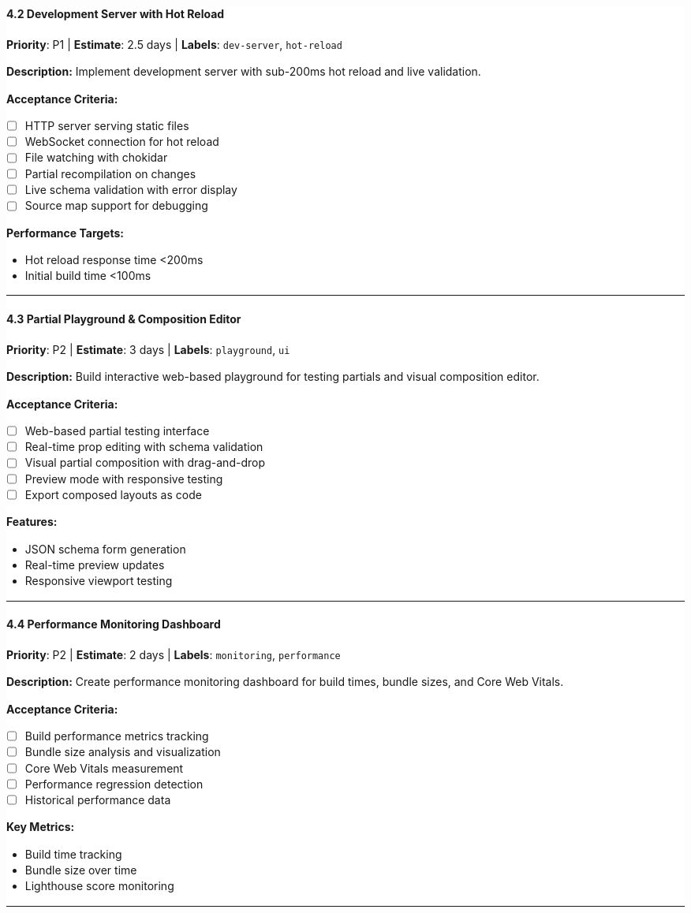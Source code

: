 #### 4.2 Development Server with Hot Reload
**Priority**: P1 | **Estimate**: 2.5 days | **Labels**: `dev-server`, `hot-reload`

**Description:**
Implement development server with sub-200ms hot reload and live validation.

**Acceptance Criteria:**
- [ ] HTTP server serving static files
- [ ] WebSocket connection for hot reload
- [ ] File watching with chokidar
- [ ] Partial recompilation on changes
- [ ] Live schema validation with error display
- [ ] Source map support for debugging

**Performance Targets:**
- Hot reload response time <200ms
- Initial build time <100ms

---

#### 4.3 Partial Playground & Composition Editor
**Priority**: P2 | **Estimate**: 3 days | **Labels**: `playground`, `ui`

**Description:**
Build interactive web-based playground for testing partials and visual composition editor.

**Acceptance Criteria:**
- [ ] Web-based partial testing interface
- [ ] Real-time prop editing with schema validation
- [ ] Visual partial composition with drag-and-drop
- [ ] Preview mode with responsive testing
- [ ] Export composed layouts as code

**Features:**
- JSON schema form generation
- Real-time preview updates
- Responsive viewport testing

---

#### 4.4 Performance Monitoring Dashboard
**Priority**: P2 | **Estimate**: 2 days | **Labels**: `monitoring`, `performance`

**Description:**
Create performance monitoring dashboard for build times, bundle sizes, and Core Web Vitals.

**Acceptance Criteria:**
- [ ] Build performance metrics tracking
- [ ] Bundle size analysis and visualization
- [ ] Core Web Vitals measurement
- [ ] Performance regression detection
- [ ] Historical performance data

**Key Metrics:**
- Build time tracking
- Bundle size over time
- Lighthouse score monitoring

---